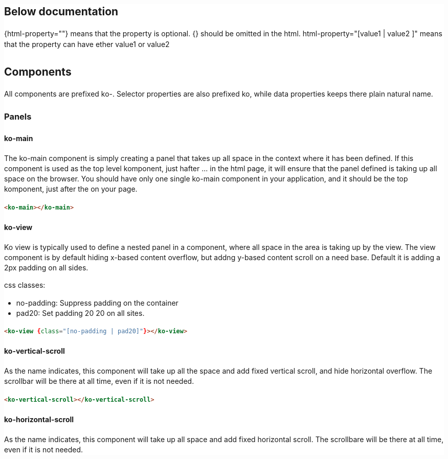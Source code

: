 ## Below documentation

{html-property=""} means that the property is optional. {} should be omitted in the html.
html-property="[value1 | value2 ]" means that the property can have ether value1 or value2

## Components
All components are prefixed ko-. Selector properties are also prefixed ko, while data properties keeps there plain natural name.

### Panels

#### ko-main
The ko-main component is simply creating a panel that takes up all space in the context where it has been defined. If this component
is used as the top level komponent, just hafter <body>... in the html page, it will ensure that the panel defined is taking up
all space on the browser. You should have only one single ko-main component in your application, and it should be the top komponent, just after the <body>
on your page.

```html
<ko-main></ko-main>
```

#### ko-view
Ko view is typically used to define a nested panel in a component, where all space in the area is taking up by the view. The view
component is by default hiding x-based content overflow, but addng y-based content scroll on a need base. Default it is
adding a 2px padding on all sides.

css classes:
* no-padding: Suppress padding on the container
* pad20: Set padding 20 20 on all sites.


```html
<ko-view {class="[no-padding | pad20]"}></ko-view>
```

#### ko-vertical-scroll
As the name indicates, this component will take up all the space and add fixed vertical scroll, and hide horizontal overflow. The scrollbar will be there
at all time, even if it is not needed.

```html
<ko-vertical-scroll></ko-vertical-scroll>
```

#### ko-horizontal-scroll
As the name indicates, this component will take up all space and add fixed horizontal scroll. The scrollbare will be there at all time,
even if it is not needed.
